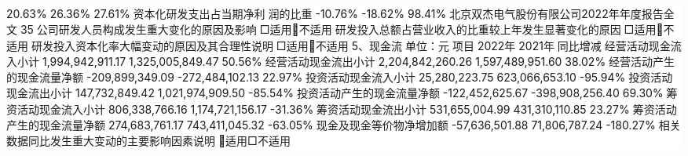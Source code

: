 20.63%
26.36%
27.61%
资本化研发支出占当期净利
润的比重
-10.76%
-18.62%
98.41%
北京双杰电气股份有限公司2022年年度报告全文
35
公司研发人员构成发生重大变化的原因及影响
□适用不适用
研发投入总额占营业收入的比重较上年发生显著变化的原因
□适用不适用
研发投入资本化率大幅变动的原因及其合理性说明
□适用不适用
5、现金流
单位：元
项目
2022年
2021年
同比增减
经营活动现金流入小计
1,994,942,911.17
1,325,005,849.47
50.56%
经营活动现金流出小计
2,204,842,260.26
1,597,489,951.60
38.02%
经营活动产生的现金流量净额
-209,899,349.09
-272,484,102.13
22.97%
投资活动现金流入小计
25,280,223.75
623,066,653.10
-95.94%
投资活动现金流出小计
147,732,849.42
1,021,974,909.50
-85.54%
投资活动产生的现金流量净额
-122,452,625.67
-398,908,256.40
69.30%
筹资活动现金流入小计
806,338,766.16
1,174,721,156.17
-31.36%
筹资活动现金流出小计
531,655,004.99
431,310,110.85
23.27%
筹资活动产生的现金流量净额
274,683,761.17
743,411,045.32
-63.05%
现金及现金等价物净增加额
-57,636,501.88
71,806,787.24
-180.27%
相关数据同比发生重大变动的主要影响因素说明
适用□不适用